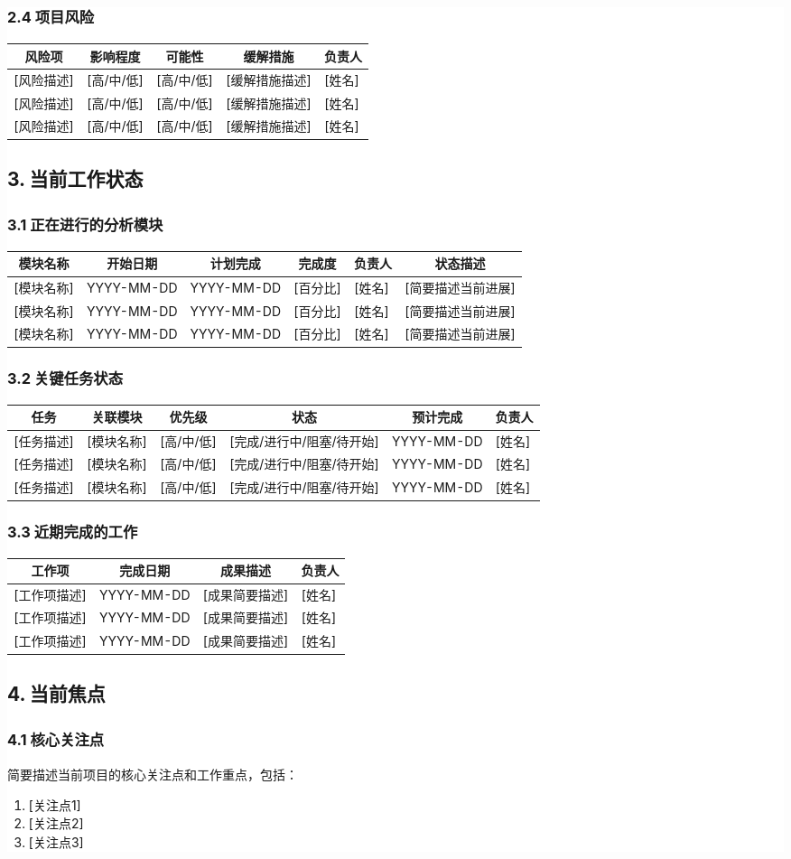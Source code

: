 ### 2.4 项目风险

| 风险项 | 影响程度 | 可能性 | 缓解措施 | 负责人 |
|--------|---------|--------|---------|--------|
| [风险描述] | [高/中/低] | [高/中/低] | [缓解措施描述] | [姓名] |
| [风险描述] | [高/中/低] | [高/中/低] | [缓解措施描述] | [姓名] |
| [风险描述] | [高/中/低] | [高/中/低] | [缓解措施描述] | [姓名] |

## 3. 当前工作状态

### 3.1 正在进行的分析模块

| 模块名称 | 开始日期 | 计划完成 | 完成度 | 负责人 | 状态描述 |
|---------|---------|---------|--------|--------|---------|
| [模块名称] | YYYY-MM-DD | YYYY-MM-DD | [百分比] | [姓名] | [简要描述当前进展] |
| [模块名称] | YYYY-MM-DD | YYYY-MM-DD | [百分比] | [姓名] | [简要描述当前进展] |
| [模块名称] | YYYY-MM-DD | YYYY-MM-DD | [百分比] | [姓名] | [简要描述当前进展] |

### 3.2 关键任务状态

| 任务 | 关联模块 | 优先级 | 状态 | 预计完成 | 负责人 |
|------|---------|--------|------|---------|--------|
| [任务描述] | [模块名称] | [高/中/低] | [完成/进行中/阻塞/待开始] | YYYY-MM-DD | [姓名] |
| [任务描述] | [模块名称] | [高/中/低] | [完成/进行中/阻塞/待开始] | YYYY-MM-DD | [姓名] |
| [任务描述] | [模块名称] | [高/中/低] | [完成/进行中/阻塞/待开始] | YYYY-MM-DD | [姓名] |

### 3.3 近期完成的工作

| 工作项 | 完成日期 | 成果描述 | 负责人 |
|--------|---------|---------|--------|
| [工作项描述] | YYYY-MM-DD | [成果简要描述] | [姓名] |
| [工作项描述] | YYYY-MM-DD | [成果简要描述] | [姓名] |
| [工作项描述] | YYYY-MM-DD | [成果简要描述] | [姓名] |

## 4. 当前焦点

### 4.1 核心关注点

简要描述当前项目的核心关注点和工作重点，包括：

1. [关注点1]
2. [关注点2]
3. [关注点3]
